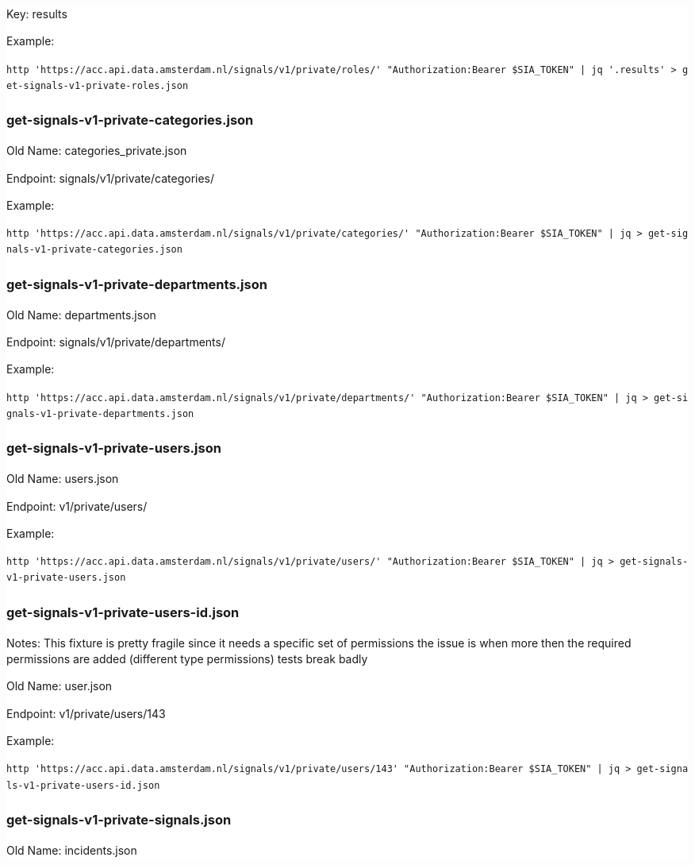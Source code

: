 Key: results

Example:

    http 'https://acc.api.data.amsterdam.nl/signals/v1/private/roles/' "Authorization:Bearer $SIA_TOKEN" | jq '.results' > get-signals-v1-private-roles.json

### get-signals-v1-private-categories.json

Old Name: categories_private.json

Endpoint: signals/v1/private/categories/

Example:

    http 'https://acc.api.data.amsterdam.nl/signals/v1/private/categories/' "Authorization:Bearer $SIA_TOKEN" | jq > get-signals-v1-private-categories.json

### get-signals-v1-private-departments.json

Old Name: departments.json

Endpoint: signals/v1/private/departments/

Example:

    http 'https://acc.api.data.amsterdam.nl/signals/v1/private/departments/' "Authorization:Bearer $SIA_TOKEN" | jq > get-signals-v1-private-departments.json

### get-signals-v1-private-users.json

Old Name: users.json

Endpoint: v1/private/users/

Example:

    http 'https://acc.api.data.amsterdam.nl/signals/v1/private/users/' "Authorization:Bearer $SIA_TOKEN" | jq > get-signals-v1-private-users.json

### get-signals-v1-private-users-id.json

Notes: This fixture is pretty fragile since it needs a specific set of permissions the issue is when
more then the required permissions are added (different type permissions) tests break badly

Old Name: user.json

Endpoint: v1/private/users/143

Example:

    http 'https://acc.api.data.amsterdam.nl/signals/v1/private/users/143' "Authorization:Bearer $SIA_TOKEN" | jq > get-signals-v1-private-users-id.json

### get-signals-v1-private-signals.json

Old Name: incidents.json
